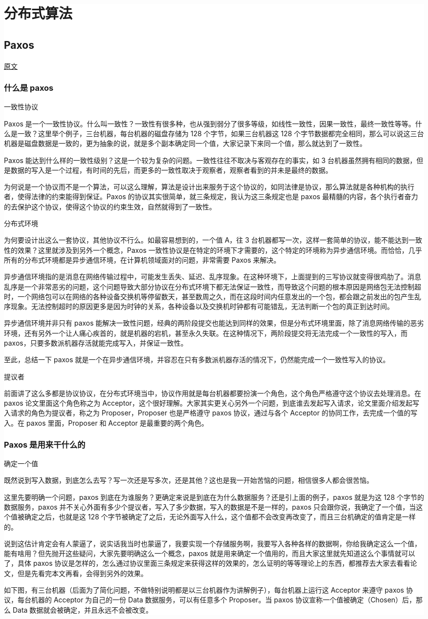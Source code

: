 # 分布式算法

## Paxos

[原文](https://mp.weixin.qq.com/s?__biz=MzI4NDMyNTU2Mw==&mid=2247483695&idx=1&sn=91ea422913fc62579e020e941d1d059e#rd)

### 什么是 paxos

一致性协议

Paxos 是一个一致性协议。什么叫一致性？一致性有很多种，也从强到弱分了很多等级，如线性一致性，因果一致性，最终一致性等等。什么是一致？这里举个例子，三台机器，每台机器的磁盘存储为 128 个字节，如果三台机器这 128 个字节数据都完全相同，那么可以说这三台机器是磁盘数据是一致的，更为抽象的说，就是多个副本确定同一个值，大家记录下来同一个值，那么就达到了一致性。

Paxos 能达到什么样的一致性级别？这是一个较为复杂的问题。一致性往往不取决与客观存在的事实，如 3 台机器虽然拥有相同的数据，但是数据的写入是一个过程，有时间的先后，而更多的一致性取决于观察者，观察者看到的并未是最终的数据。

为何说是一个协议而不是一个算法，可以这么理解，算法是设计出来服务于这个协议的，如同法律是协议，那么算法就是各种机构的执行者，使得法律的约束能得到保证。Paxos 的协议其实很简单，就三条规定，我认为这三条规定也是 paxos 最精髓的内容，各个执行者奋力的去保护这个协议，使得这个协议的约束生效，自然就得到了一致性。

分布式环境

为何要设计出这么一套协议，其他协议不行么。如最容易想到的，一个值 A，往 3 台机器都写一次，这样一套简单的协议，能不能达到一致性的效果？这里就涉及到另外一个概念，Paxos 一致性协议是在特定的环境下才需要的，这个特定的环境称为异步通信环境。而恰恰，几乎所有的分布式环境都是异步通信环境，在计算机领域面对的问题，非常需要 Paxos 来解决。

异步通信环境指的是消息在网络传输过程中，可能发生丢失、延迟、乱序现象。在这种环境下，上面提到的三写协议就变得很鸡肋了。消息乱序是一个非常恶劣的问题，这个问题导致大部分协议在分布式环境下都无法保证一致性，而导致这个问题的根本原因是网络包无法控制超时，一个网络包可以在网络的各种设备交换机等停留数天，甚至数周之久，而在这段时间内任意发出的一个包，都会跟之前发出的包产生乱序现象。无法控制超时的原因更多是因为时钟的关系，各种设备以及交换机时钟都有可能错乱，无法判断一个包的真正到达时间。

异步通信环境并非只有 paxos 能解决一致性问题，经典的两阶段提交也能达到同样的效果，但是分布式环境里面，除了消息网络传输的恶劣环境，还有另外一个让人痛心疾首的，就是机器的宕机，甚至永久失联。在这种情况下，两阶段提交将无法完成一个一致性的写入，而 paxos，只要多数派机器存活就能完成写入，并保证一致性。

至此，总结一下 paxos 就是一个在异步通信环境，并容忍在只有多数派机器存活的情况下，仍然能完成一个一致性写入的协议。

提议者

前面讲了这么多都是协议协议，在分布式环境当中，协议作用就是每台机器都要扮演一个角色，这个角色严格遵守这个协议去处理消息。在 paxos 论文里面这个角色称之为 Acceptor，这个很好理解。大家其实更关心另外一个问题，到底谁去发起写入请求，论文里面介绍发起写入请求的角色为提议者，称之为 Proposer，Proposer 也是严格遵守 paxos 协议，通过与各个 Acceptor 的协同工作，去完成一个值的写入。在 paxos 里面，Proposer 和 Acceptor 是最重要的两个角色。

### Paxos 是用来干什么的

确定一个值

既然说到写入数据，到底怎么去写？写一次还是写多次，还是其他？这也是我一开始苦恼的问题，相信很多人都会很苦恼。

这里先要明确一个问题，paxos 到底在为谁服务？更确定来说是到底在为什么数据服务？还是引上面的例子，paxos 就是为这 128 个字节的数据服务，paxos 并不关心外面有多少个提议者，写入了多少数据，写入的数据是不是一样的，paxos 只会跟你说，我确定了一个值，当这个值被确定之后，也就是这 128 个字节被确定了之后，无论外面写入什么，这个值都不会改变再改变了，而且三台机确定的值肯定是一样的。

说到这估计肯定会有人蒙逼了，说实话我当时也蒙逼了，我要实现一个存储服务啊，我要写入各种各样的数据啊，你给我确定这么一个值，能有啥用？但先抛开这些疑问，大家先要明确这么一个概念，paxos 就是用来确定一个值用的，而且大家这里就先知道这么个事情就可以了，具体 paxos 协议是怎样的，怎么通过协议里面三条规定来获得这样的效果的，怎么证明的等等理论上的东西，都推荐去大家去看看论文，但是先看完本文再看，会得到另外的效果。

如下图，有三台机器（后面为了简化问题，不做特别说明都是以三台机器作为讲解例子），每台机器上运行这 Acceptor 来遵守 paxos 协议，每台机器的 Acceptor 为自己的一份 Data 数据服务，可以有任意多个 Proposer。当 paxos 协议宣称一个值被确定（Chosen）后，那么 Data 数据就会被确定，并且永远不会被改变。
